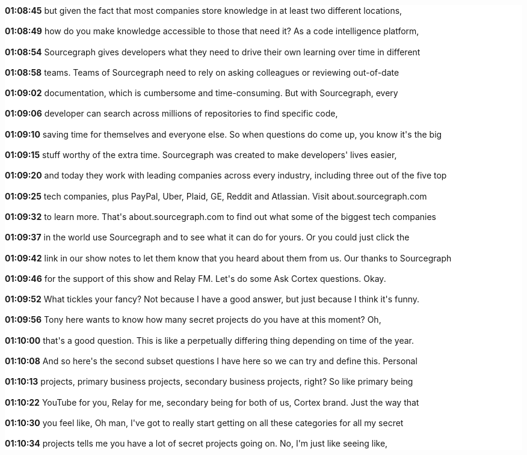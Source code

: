 **01:08:45** but given the fact that most companies store knowledge in at least two different locations,

**01:08:49** how do you make knowledge accessible to those that need it? As a code intelligence platform,

**01:08:54** Sourcegraph gives developers what they need to drive their own learning over time in different

**01:08:58** teams. Teams of Sourcegraph need to rely on asking colleagues or reviewing out-of-date

**01:09:02** documentation, which is cumbersome and time-consuming. But with Sourcegraph, every

**01:09:06** developer can search across millions of repositories to find specific code,

**01:09:10** saving time for themselves and everyone else. So when questions do come up, you know it's the big

**01:09:15** stuff worthy of the extra time. Sourcegraph was created to make developers' lives easier,

**01:09:20** and today they work with leading companies across every industry, including three out of the five top

**01:09:25** tech companies, plus PayPal, Uber, Plaid, GE, Reddit and Atlassian. Visit about.sourcegraph.com

**01:09:32** to learn more. That's about.sourcegraph.com to find out what some of the biggest tech companies

**01:09:37** in the world use Sourcegraph and to see what it can do for yours. Or you could just click the

**01:09:42** link in our show notes to let them know that you heard about them from us. Our thanks to Sourcegraph

**01:09:46** for the support of this show and Relay FM. Let's do some Ask Cortex questions. Okay.

**01:09:52** What tickles your fancy? Not because I have a good answer, but just because I think it's funny.

**01:09:56** Tony here wants to know how many secret projects do you have at this moment? Oh,

**01:10:00** that's a good question. This is like a perpetually differing thing depending on time of the year.

**01:10:08** And so here's the second subset questions I have here so we can try and define this. Personal

**01:10:13** projects, primary business projects, secondary business projects, right? So like primary being

**01:10:22** YouTube for you, Relay for me, secondary being for both of us, Cortex brand. Just the way that

**01:10:30** you feel like, Oh man, I've got to really start getting on all these categories for all my secret

**01:10:34** projects tells me you have a lot of secret projects going on. No, I'm just like seeing like,
